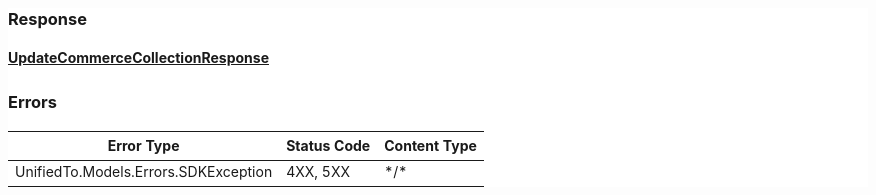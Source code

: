 ### Response

**[UpdateCommerceCollectionResponse](../../Models/Requests/UpdateCommerceCollectionResponse.md)**

### Errors

| Error Type                           | Status Code                          | Content Type                         |
| ------------------------------------ | ------------------------------------ | ------------------------------------ |
| UnifiedTo.Models.Errors.SDKException | 4XX, 5XX                             | \*/\*                                |